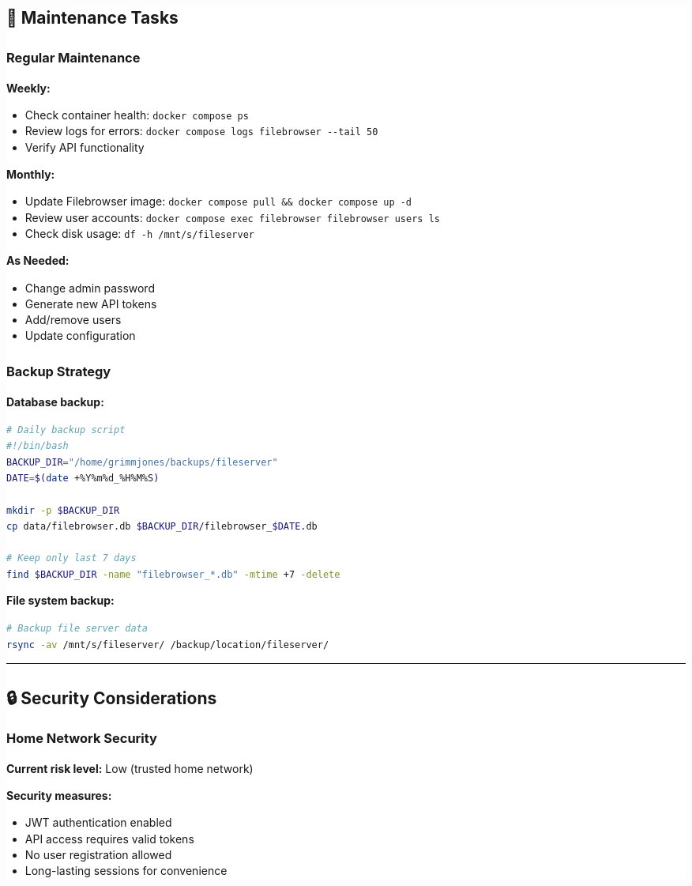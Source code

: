 
## 🔄 Maintenance Tasks

### Regular Maintenance

**Weekly:**
- Check container health: `docker compose ps`
- Review logs for errors: `docker compose logs filebrowser --tail 50`
- Verify API functionality

**Monthly:**
- Update Filebrowser image: `docker compose pull && docker compose up -d`
- Review user accounts: `docker compose exec filebrowser filebrowser users ls`
- Check disk usage: `df -h /mnt/s/fileserver`

**As Needed:**
- Change admin password
- Generate new API tokens
- Add/remove users
- Update configuration

### Backup Strategy

**Database backup:**
```bash
# Daily backup script
#!/bin/bash
BACKUP_DIR="/home/grimmjones/backups/fileserver"
DATE=$(date +%Y%m%d_%H%M%S)

mkdir -p $BACKUP_DIR
cp data/filebrowser.db $BACKUP_DIR/filebrowser_$DATE.db

# Keep only last 7 days
find $BACKUP_DIR -name "filebrowser_*.db" -mtime +7 -delete
```

**File system backup:**
```bash
# Backup file server data
rsync -av /mnt/s/fileserver/ /backup/location/fileserver/
```

---

## 🔒 Security Considerations

### Home Network Security

**Current risk level:** Low (trusted home network)

**Security measures:**
- JWT authentication enabled
- API access requires valid tokens
- No user registration allowed
- Long-lasting sessions for convenience
